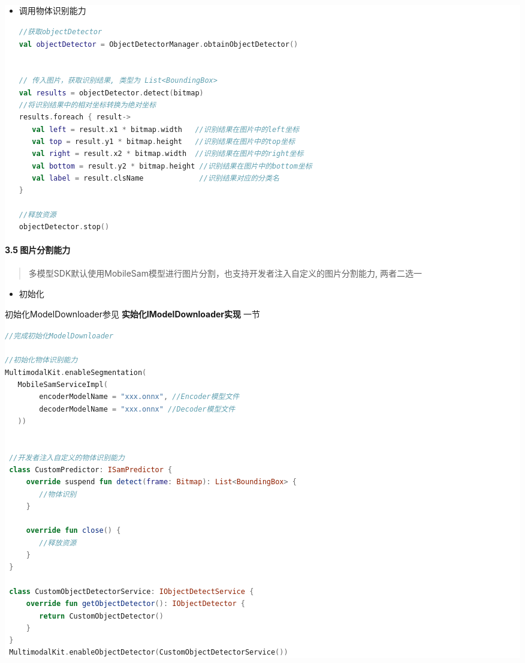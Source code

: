 - 调用物体识别能力

  ```kotlin
  //获取objectDetector
  val objectDetector = ObjectDetectorManager.obtainObjectDetector()
  
  
  // 传入图片，获取识别结果, 类型为 List<BoundingBox>
  val results = objectDetector.detect(bitmap)
  //将识别结果中的相对坐标转换为绝对坐标
  results.foreach { result->
     val left = result.x1 * bitmap.width   //识别结果在图片中的left坐标
     val top = result.y1 * bitmap.height   //识别结果在图片中的top坐标
     val right = result.x2 * bitmap.width  //识别结果在图片中的right坐标
     val bottom = result.y2 * bitmap.height //识别结果在图片中的bottom坐标
     val label = result.clsName             //识别结果对应的分类名
  }
  
  //释放资源
  objectDetector.stop()
  ```

#### 3.5 图片分割能力

> 多模型SDK默认使用MobileSam模型进行图片分割，也支持开发者注入自定义的图片分割能力, 两者二选一

- 初始化

初始化ModelDownloader参见 **实始化IModelDownloader实现** 一节

  ```kotlin
  //完成初始化ModelDownloader
  
  //初始化物体识别能力
  MultimodalKit.enableSegmentation(
     MobileSamServiceImpl(
          encoderModelName = "xxx.onnx", //Encoder模型文件
          decoderModelName = "xxx.onnx" //Decoder模型文件
     ))
     
     
   //开发者注入自定义的物体识别能力
   class CustomPredictor: ISamPredictor {
       override suspend fun detect(frame: Bitmap): List<BoundingBox> {
          //物体识别
       }
       
       override fun close() {
          //释放资源
       }
   } 
   
   class CustomObjectDetectorService: IObjectDetectService {
       override fun getObjectDetector(): IObjectDetector {
          return CustomObjectDetector()
       }
   }
   MultimodalKit.enableObjectDetector(CustomObjectDetectorService())
  ```
